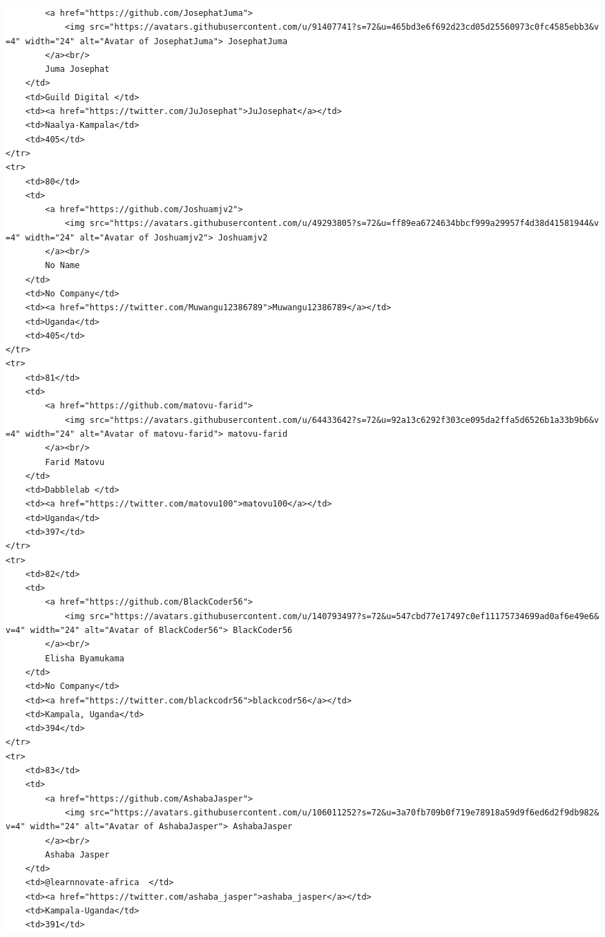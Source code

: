 			<a href="https://github.com/JosephatJuma">
				<img src="https://avatars.githubusercontent.com/u/91407741?s=72&u=465bd3e6f692d23cd05d25560973c0fc4585ebb3&v=4" width="24" alt="Avatar of JosephatJuma"> JosephatJuma
			</a><br/>
			Juma Josephat
		</td>
		<td>Guild Digital </td>
		<td><a href="https://twitter.com/JuJosephat">JuJosephat</a></td>
		<td>Naalya-Kampala</td>
		<td>405</td>
	</tr>
	<tr>
		<td>80</td>
		<td>
			<a href="https://github.com/Joshuamjv2">
				<img src="https://avatars.githubusercontent.com/u/49293805?s=72&u=ff89ea6724634bbcf999a29957f4d38d41581944&v=4" width="24" alt="Avatar of Joshuamjv2"> Joshuamjv2
			</a><br/>
			No Name
		</td>
		<td>No Company</td>
		<td><a href="https://twitter.com/Muwangu12386789">Muwangu12386789</a></td>
		<td>Uganda</td>
		<td>405</td>
	</tr>
	<tr>
		<td>81</td>
		<td>
			<a href="https://github.com/matovu-farid">
				<img src="https://avatars.githubusercontent.com/u/64433642?s=72&u=92a13c6292f303ce095da2ffa5d6526b1a33b9b6&v=4" width="24" alt="Avatar of matovu-farid"> matovu-farid
			</a><br/>
			Farid Matovu
		</td>
		<td>Dabblelab </td>
		<td><a href="https://twitter.com/matovu100">matovu100</a></td>
		<td>Uganda</td>
		<td>397</td>
	</tr>
	<tr>
		<td>82</td>
		<td>
			<a href="https://github.com/BlackCoder56">
				<img src="https://avatars.githubusercontent.com/u/140793497?s=72&u=547cbd77e17497c0ef11175734699ad0af6e49e6&v=4" width="24" alt="Avatar of BlackCoder56"> BlackCoder56
			</a><br/>
			Elisha Byamukama
		</td>
		<td>No Company</td>
		<td><a href="https://twitter.com/blackcodr56">blackcodr56</a></td>
		<td>Kampala, Uganda</td>
		<td>394</td>
	</tr>
	<tr>
		<td>83</td>
		<td>
			<a href="https://github.com/AshabaJasper">
				<img src="https://avatars.githubusercontent.com/u/106011252?s=72&u=3a70fb709b0f719e78918a59d9f6ed6d2f9db982&v=4" width="24" alt="Avatar of AshabaJasper"> AshabaJasper
			</a><br/>
			Ashaba Jasper
		</td>
		<td>@learnnovate-africa  </td>
		<td><a href="https://twitter.com/ashaba_jasper">ashaba_jasper</a></td>
		<td>Kampala-Uganda</td>
		<td>391</td>